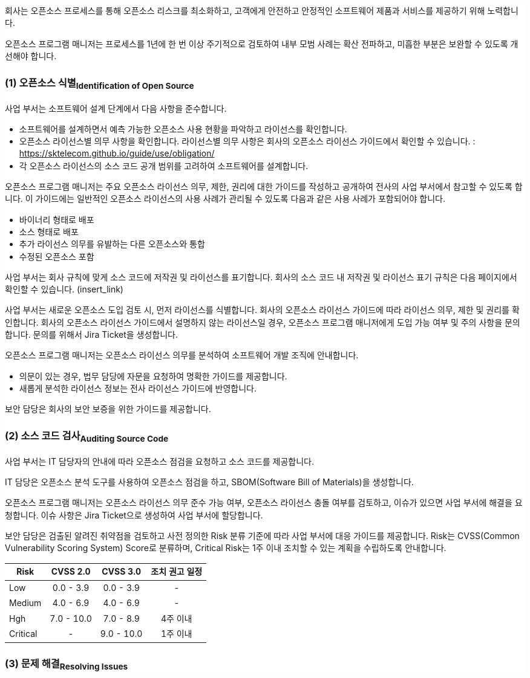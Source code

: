 회사는 오픈소스 프로세스를 통해 오픈소스 리스크를 최소화하고, 고객에게 안전하고 안정적인 소프트웨어 제품과 서비스를 제공하기 위해 노력합니다.

오픈소스 프로그램 매니저는 프로세스를 1년에 한 번 이상 주기적으로 검토하여 내부 모범 사례는 확산 전파하고, 미흡한 부분은 보완할 수 있도록 개선해야 합니다. 


### (1) 오픈소스 식별<sub>Identification of Open Source</sub>

사업 부서는 소프트웨어 설계 단계에서 다음 사항을 준수합니다.

- 소프트웨어를 설계하면서 예측 가능한 오픈소스 사용 현황을 파악하고 라이선스를 확인합니다.
- 오픈소스 라이선스별 의무 사항을 확인합니다. 라이선스별 의무 사항은 회사의 오픈소스 라이선스 가이드에서 확인할 수 있습니다. : https://sktelecom.github.io/guide/use/obligation/
- 각 오픈소스 라이선스의 소스 코드 공개 범위를 고려하여 소프트웨어를 설계합니다.

오픈소스 프로그램 매니저는 주요 오픈소스 라이선스 의무, 제한, 권리에 대한 가이드를 작성하고 공개하여 전사의 사업 부서에서 참고할 수 있도록 합니다. 이 가이드에는 일반적인 오픈소스 라이선스의 사용 사례가 관리될 수 있도록 다음과 같은 사용 사례가 포함되어야 합니다.

- 바이너리 형태로 배포
- 소스 형태로 배포
- 추가 라이선스 의무를 유발하는 다른 오픈소스와 통합
- 수정된 오픈소스 포함

사업 부서는 회사 규칙에 맞게 소스 코드에 저작권 및 라이선스를 표기합니다. 회사의 소스 코드 내 저작권 및 라이선스 표기 규칙은 다음 페이지에서 확인할 수 있습니다. (insert_link)

사업 부서는 새로운 오픈소스 도입 검토 시, 먼저 라이선스를 식별합니다. 회사의 오픈소스 라이선스 가이드에 따라 라이선스 의무, 제한 및 권리를 확인합니다. 회사의 오픈소스 라이선스 가이드에서 설명하지 않는 라이선스일 경우, 오픈소스 프로그램 매니저에게 도입 가능 여부 및 주의 사항을 문의합니다. 문의를 위해서 Jira Ticket을 생성합니다. 

오픈소스 프로그램 매니저는 오픈소스 라이선스 의무를 분석하여 소프트웨어 개발 조직에 안내합니다.

- 의문이 있는 경우, 법무 담당에 자문을 요청하여 명확한 가이드를 제공합니다.
- 새롭게 분석한 라이선스 정보는 전사 라이선스 가이드에 반영합니다.

보안 담당은 회사의 보안 보증을 위한 가이드를 제공합니다.

### (2) 소스 코드 검사<sub>Auditing Source Code</sub>

사업 부서는 IT 담당자의 안내에 따라 오픈소스 점검을 요청하고 소스 코드를 제공합니다.

IT 담당은 오픈소스 분석 도구를 사용하여 오픈소스 점검을 하고, SBOM(Software Bill of Materials)을 생성합니다.

오픈소스 프로그램 매니저는 오픈소스 라이선스 의무 준수 가능 여부, 오픈소스 라이선스 충돌 여부를 검토하고, 이슈가 있으면 사업 부서에 해결을 요청합니다. 이슈 사항은 Jira Ticket으로 생성하여 사업 부서에 할당합니다.

보안 담당은 검출된 알려진 취약점을 검토하고 사전 정의한 Risk 분류 기준에 따라 사업 부서에 대응 가이드를 제공합니다. Risk는 CVSS(Common Vulnerability Scoring System) Score로 분류하며, Critical Risk는 1주 이내 조치할 수 있는 계획을 수립하도록 안내합니다.

| Risk | CVSS 2.0 | CVSS 3.0 | 조치 권고 일정 |
|---|:---:|:---:|:---:|
| Low | 0.0 - 3.9 | 0.0 - 3.9 | - |
| Medium | 4.0 - 6.9 | 4.0 - 6.9 | - |
| Hgh | 7.0 - 10.0 | 7.0 - 8.9 | 4주 이내 | 
| Critical | - | 9.0 - 10.0 | 1주 이내 |


### (3) 문제 해결<sub>Resolving Issues</sub>
